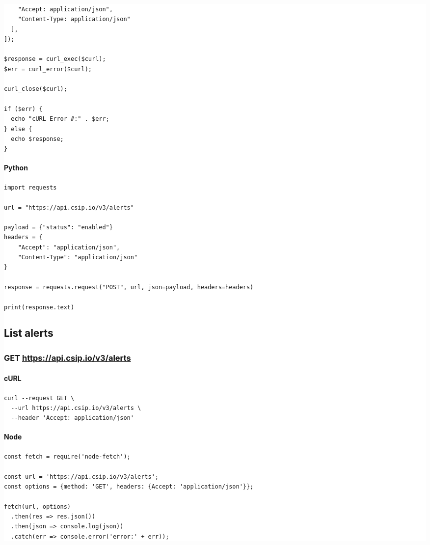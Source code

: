 ```
    "Accept: application/json",
    "Content-Type: application/json"
  ],
]);

$response = curl_exec($curl);
$err = curl_error($curl);

curl_close($curl);

if ($err) {
  echo "cURL Error #:" . $err;
} else {
  echo $response;
}
```

#### Python 

```
import requests

url = "https://api.csip.io/v3/alerts"

payload = {"status": "enabled"}
headers = {
    "Accept": "application/json",
    "Content-Type": "application/json"
}

response = requests.request("POST", url, json=payload, headers=headers)

print(response.text)
```

## List alerts

### GET https://api.csip.io/v3/alerts 

#### cURL

```
curl --request GET \
  --url https://api.csip.io/v3/alerts \
  --header 'Accept: application/json'
```

#### Node

```
const fetch = require('node-fetch');

const url = 'https://api.csip.io/v3/alerts';
const options = {method: 'GET', headers: {Accept: 'application/json'}};

fetch(url, options)
  .then(res => res.json())
  .then(json => console.log(json))
  .catch(err => console.error('error:' + err));
```
